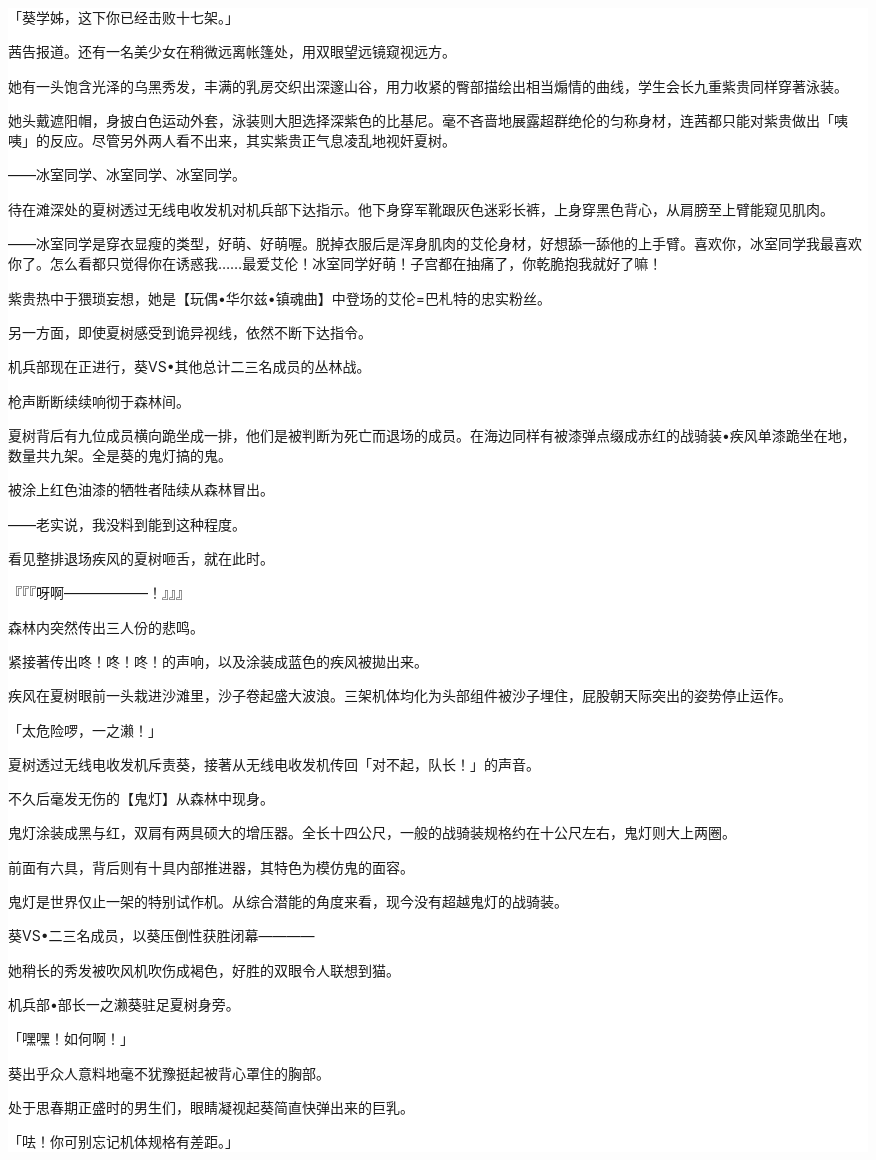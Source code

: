 「葵学姊，这下你已经击败十七架。」

茜告报道。还有一名美少女在稍微远离帐篷处，用双眼望远镜窥视远方。

她有一头饱含光泽的乌黑秀发，丰满的乳房交织出深邃山谷，用力收紧的臀部描绘出相当煽情的曲线，学生会长九重紫贵同样穿著泳装。

她头戴遮阳帽，身披白色运动外套，泳装则大胆选择深紫色的比基尼。毫不吝啬地展露超群绝伦的匀称身材，连茜都只能对紫贵做出「咦咦」的反应。尽管另外两人看不出来，其实紫贵正气息凌乱地视奸夏树。

——冰室同学、冰室同学、冰室同学。

待在滩深处的夏树透过无线电收发机对机兵部下达指示。他下身穿军靴跟灰色迷彩长裤，上身穿黑色背心，从肩膀至上臂能窥见肌肉。

——冰室同学是穿衣显瘦的类型，好萌、好萌喔。脱掉衣服后是浑身肌肉的艾伦身材，好想舔一舔他的上手臂。喜欢你，冰室同学我最喜欢你了。怎么看都只觉得你在诱惑我……最爱艾伦！冰室同学好萌！子宫都在抽痛了，你乾脆抱我就好了嘛！

紫贵热中于猥琐妄想，她是【玩偶•华尔兹•镇魂曲】中登场的艾伦=巴札特的忠实粉丝。

另一方面，即使夏树感受到诡异视线，依然不断下达指令。

机兵部现在正进行，葵VS•其他总计二三名成员的丛林战。

枪声断断续续响彻于森林间。

夏树背后有九位成员横向跪坐成一排，他们是被判断为死亡而退场的成员。在海边同样有被漆弹点缀成赤红的战骑装•疾风单漆跪坐在地，数量共九架。全是葵的鬼灯搞的鬼。

被涂上红色油漆的牺牲者陆续从森林冒出。

——老实说，我没料到能到这种程度。

看见整排退场疾风的夏树咂舌，就在此时。

『『『呀啊——————！』』』

森林内突然传出三人份的悲鸣。

紧接著传出咚！咚！咚！的声响，以及涂装成蓝色的疾风被拋出来。

疾风在夏树眼前一头栽进沙滩里，沙子卷起盛大波浪。三架机体均化为头部组件被沙子埋住，屁股朝天际突出的姿势停止运作。

「太危险啰，一之濑！」

夏树透过无线电收发机斥责葵，接著从无线电收发机传回「对不起，队长！」的声音。

不久后毫发无伤的【鬼灯】从森林中现身。

鬼灯涂装成黑与红，双肩有两具硕大的增压器。全长十四公尺，一般的战骑装规格约在十公尺左右，鬼灯则大上两圈。

前面有六具，背后则有十具内部推进器，其特色为模仿鬼的面容。

鬼灯是世界仅止一架的特别试作机。从综合潜能的角度来看，现今没有超越鬼灯的战骑装。

葵VS•二三名成员，以葵压倒性获胜闭幕————

她稍长的秀发被吹风机吹伤成褐色，好胜的双眼令人联想到猫。

机兵部•部长一之濑葵驻足夏树身旁。

「嘿嘿！如何啊！」

葵出乎众人意料地毫不犹豫挺起被背心罩住的胸部。

处于思春期正盛时的男生们，眼睛凝视起葵简直快弹出来的巨乳。

「呿！你可别忘记机体规格有差距。」
